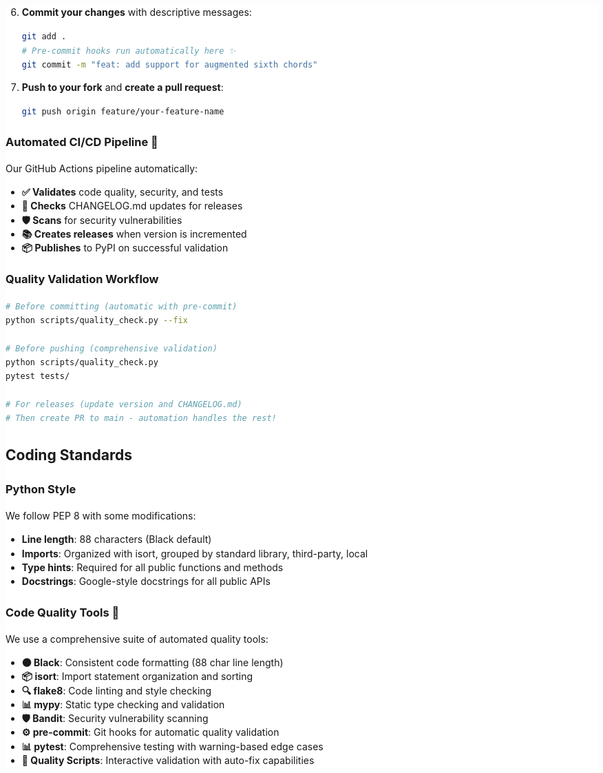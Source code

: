 6. **Commit your changes** with descriptive messages:
   ```bash
   git add .
   # Pre-commit hooks run automatically here ✨
   git commit -m "feat: add support for augmented sixth chords"
   ```

7. **Push to your fork** and **create a pull request**:
   ```bash
   git push origin feature/your-feature-name
   ```

### Automated CI/CD Pipeline 🚀

Our GitHub Actions pipeline automatically:

- **✅ Validates** code quality, security, and tests
- **📝 Checks** CHANGELOG.md updates for releases
- **🛡️ Scans** for security vulnerabilities
- **📚 Creates releases** when version is incremented
- **📦 Publishes** to PyPI on successful validation

### Quality Validation Workflow

```bash
# Before committing (automatic with pre-commit)
python scripts/quality_check.py --fix

# Before pushing (comprehensive validation)
python scripts/quality_check.py
pytest tests/

# For releases (update version and CHANGELOG.md)
# Then create PR to main - automation handles the rest!
```

## Coding Standards

### Python Style

We follow PEP 8 with some modifications:

- **Line length**: 88 characters (Black default)
- **Imports**: Organized with isort, grouped by standard library, third-party, local
- **Type hints**: Required for all public functions and methods
- **Docstrings**: Google-style docstrings for all public APIs

### Code Quality Tools 🧰

We use a comprehensive suite of automated quality tools:

- **⚫ Black**: Consistent code formatting (88 char line length)
- **📦 isort**: Import statement organization and sorting
- **🔍 flake8**: Code linting and style checking
- **📊 mypy**: Static type checking and validation
- **🛡️ Bandit**: Security vulnerability scanning
- **⚙️ pre-commit**: Git hooks for automatic quality validation
- **📊 pytest**: Comprehensive testing with warning-based edge cases
- **🎨 Quality Scripts**: Interactive validation with auto-fix capabilities
